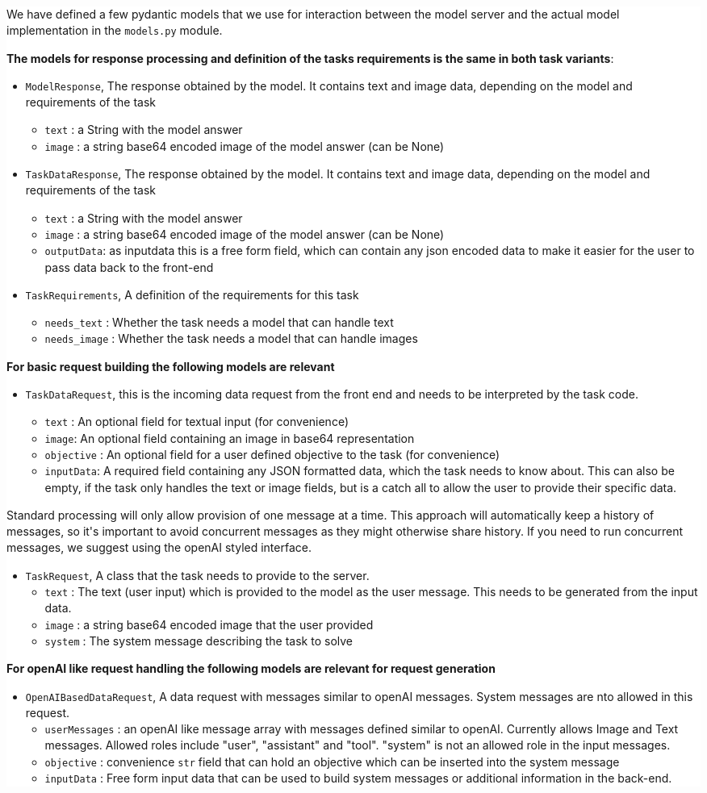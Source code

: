 We have defined a few pydantic models that we use for interaction between the model server and the actual model implementation in the `models.py` module.

**The models for response processing and definition of the tasks requirements is the same in both task variants**:

- `ModelResponse`, The response obtained by the model. It contains text and image data, depending on the model and requirements of the task

  - `text` : a String with the model answer
  - `image` : a string base64 encoded image of the model answer (can be None)

- `TaskDataResponse`, The response obtained by the model. It contains text and image data, depending on the model and requirements of the task

  - `text` : a String with the model answer
  - `image` : a string base64 encoded image of the model answer (can be None)
  - `outputData`: as inputdata this is a free form field, which can contain any json encoded data to make it easier for the user to pass data back to the front-end

- `TaskRequirements`, A definition of the requirements for this task

  - `needs_text` : Whether the task needs a model that can handle text
  - `needs_image` : Whether the task needs a model that can handle images

**For basic request building the following models are relevant**

- `TaskDataRequest`, this is the incoming data request from the front end and needs to be interpreted by the task code.

  - `text` : An optional field for textual input (for convenience)
  - `image`: An optional field containing an image in base64 representation
  - `objective` : An optional field for a user defined objective to the task (for convenience)
  - `inputData`: A required field containing any JSON formatted data, which the task needs to know about. This can also be empty, if the task only handles the text or image fields, but is a catch all to allow the user to provide their specific data.

Standard processing will only allow provision of one message at a time. This approach will automatically keep a history of messages, so it's important to avoid concurrent messages as they might otherwise share history. If you need to run concurrent messages, we suggest using the openAI styled interface.

- `TaskRequest`, A class that the task needs to provide to the server.
  - `text` : The text (user input) which is provided to the model as the user message. This needs to be generated from the input data.
  - `image` : a string base64 encoded image that the user provided
  - `system` : The system message describing the task to solve

**For openAI like request handling the following models are relevant for request generation**

- `OpenAIBasedDataRequest`, A data request with messages similar to openAI messages. System messages are nto allowed in this request.
  - `userMessages` : an openAI like message array with messages defined similar to openAI. Currently allows Image and Text messages. Allowed roles include "user", "assistant" and "tool". "system" is not an allowed role in the input messages.
  - `objective` : convenience `str` field that can hold an objective which can be inserted into the system message
  - `inputData` : Free form input data that can be used to build system messages or additional information in the back-end.
